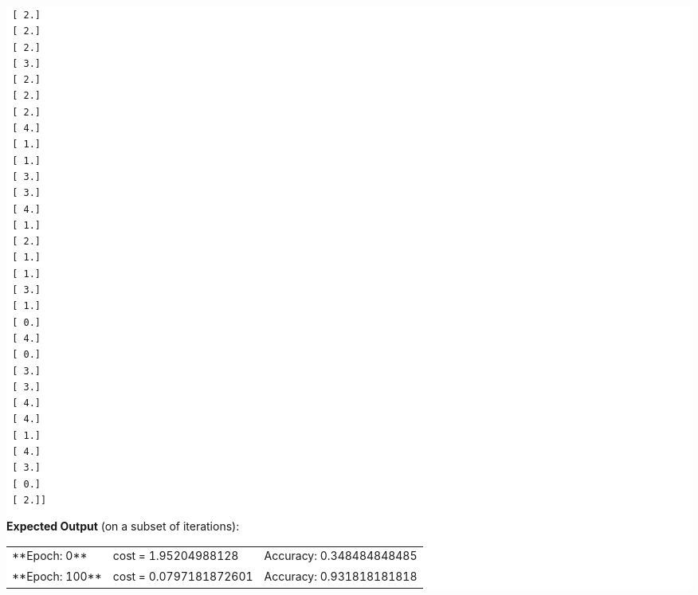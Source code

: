      [ 2.]
     [ 2.]
     [ 2.]
     [ 3.]
     [ 2.]
     [ 2.]
     [ 2.]
     [ 4.]
     [ 1.]
     [ 1.]
     [ 3.]
     [ 3.]
     [ 4.]
     [ 1.]
     [ 2.]
     [ 1.]
     [ 1.]
     [ 3.]
     [ 1.]
     [ 0.]
     [ 4.]
     [ 0.]
     [ 3.]
     [ 3.]
     [ 4.]
     [ 4.]
     [ 1.]
     [ 4.]
     [ 3.]
     [ 0.]
     [ 2.]]


**Expected Output** (on a subset of iterations):

<table>
    <tr>
        <td>
            **Epoch: 0**
        </td>
        <td>
           cost = 1.95204988128
        </td>
        <td>
           Accuracy: 0.348484848485
        </td>
    </tr>


<tr>
        <td>
            **Epoch: 100**
        </td>
        <td>
           cost = 0.0797181872601
        </td>
        <td>
           Accuracy: 0.931818181818
        </td>
    </tr>
    
